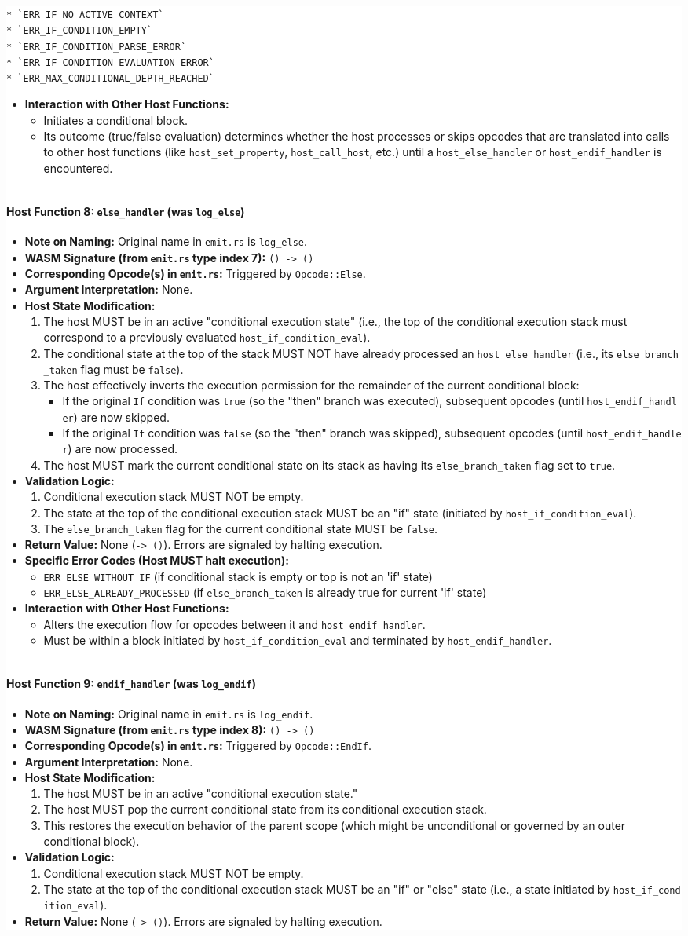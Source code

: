     * `ERR_IF_NO_ACTIVE_CONTEXT`
    * `ERR_IF_CONDITION_EMPTY`
    * `ERR_IF_CONDITION_PARSE_ERROR`
    * `ERR_IF_CONDITION_EVALUATION_ERROR`
    * `ERR_MAX_CONDITIONAL_DEPTH_REACHED`
* **Interaction with Other Host Functions:**
    * Initiates a conditional block.
    * Its outcome (true/false evaluation) determines whether the host processes or skips opcodes that are translated into calls to other host functions (like `host_set_property`, `host_call_host`, etc.) until a `host_else_handler` or `host_endif_handler` is encountered.

---
#### **Host Function 8: `else_handler` (was `log_else`)**

* **Note on Naming:** Original name in `emit.rs` is `log_else`.
* **WASM Signature (from `emit.rs` type index 7):**
    `() -> ()`
* **Corresponding Opcode(s) in `emit.rs`:** Triggered by `Opcode::Else`.
* **Argument Interpretation:** None.
* **Host State Modification:**
    1.  The host MUST be in an active "conditional execution state" (i.e., the top of the conditional execution stack must correspond to a previously evaluated `host_if_condition_eval`).
    2.  The conditional state at the top of the stack MUST NOT have already processed an `host_else_handler` (i.e., its `else_branch_taken` flag must be `false`).
    3.  The host effectively inverts the execution permission for the remainder of the current conditional block:
        * If the original `If` condition was `true` (so the "then" branch was executed), subsequent opcodes (until `host_endif_handler`) are now skipped.
        * If the original `If` condition was `false` (so the "then" branch was skipped), subsequent opcodes (until `host_endif_handler`) are now processed.
    4.  The host MUST mark the current conditional state on its stack as having its `else_branch_taken` flag set to `true`.
* **Validation Logic:**
    1.  Conditional execution stack MUST NOT be empty.
    2.  The state at the top of the conditional execution stack MUST be an "if" state (initiated by `host_if_condition_eval`).
    3.  The `else_branch_taken` flag for the current conditional state MUST be `false`.
* **Return Value:** None (`-> ()`). Errors are signaled by halting execution.
* **Specific Error Codes (Host MUST halt execution):**
    * `ERR_ELSE_WITHOUT_IF` (if conditional stack is empty or top is not an 'if' state)
    * `ERR_ELSE_ALREADY_PROCESSED` (if `else_branch_taken` is already true for current 'if' state)
* **Interaction with Other Host Functions:**
    * Alters the execution flow for opcodes between it and `host_endif_handler`.
    * Must be within a block initiated by `host_if_condition_eval` and terminated by `host_endif_handler`.

---
#### **Host Function 9: `endif_handler` (was `log_endif`)**

* **Note on Naming:** Original name in `emit.rs` is `log_endif`.
* **WASM Signature (from `emit.rs` type index 8):**
    `() -> ()`
* **Corresponding Opcode(s) in `emit.rs`:** Triggered by `Opcode::EndIf`.
* **Argument Interpretation:** None.
* **Host State Modification:**
    1.  The host MUST be in an active "conditional execution state."
    2.  The host MUST pop the current conditional state from its conditional execution stack.
    3.  This restores the execution behavior of the parent scope (which might be unconditional or governed by an outer conditional block).
* **Validation Logic:**
    1.  Conditional execution stack MUST NOT be empty.
    2.  The state at the top of the conditional execution stack MUST be an "if" or "else" state (i.e., a state initiated by `host_if_condition_eval`).
* **Return Value:** None (`-> ()`). Errors are signaled by halting execution.